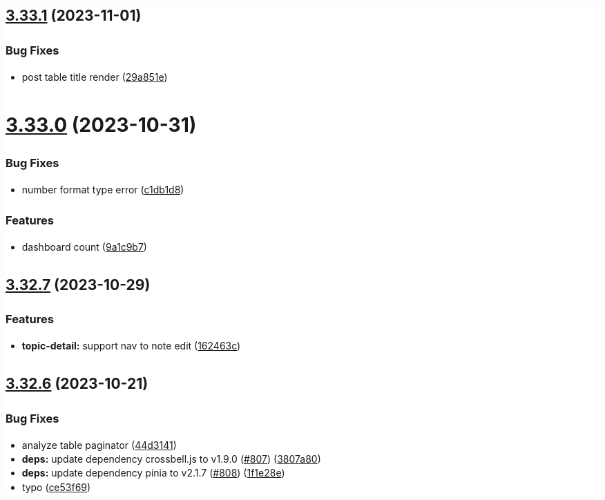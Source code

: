 ## [3.33.1](https://github.com/mx-space/mx-admin/compare/v3.33.0...v3.33.1) (2023-11-01)


### Bug Fixes

* post table title render ([29a851e](https://github.com/mx-space/mx-admin/commit/29a851e2ae18938b7b66759fcff258c5647c2d6b))



# [3.33.0](https://github.com/mx-space/mx-admin/compare/v3.32.7...v3.33.0) (2023-10-31)


### Bug Fixes

* number format type error ([c1db1d8](https://github.com/mx-space/mx-admin/commit/c1db1d8f26bad04aa9a61a1be85a673a01ef55fb))


### Features

* dashboard count ([9a1c9b7](https://github.com/mx-space/mx-admin/commit/9a1c9b7837d94704e88e6855a1f00461f4f98649))



## [3.32.7](https://github.com/mx-space/mx-admin/compare/v3.32.6...v3.32.7) (2023-10-29)


### Features

* **topic-detail:** support nav to note edit ([162463c](https://github.com/mx-space/mx-admin/commit/162463c9ca6f41fe6f6638fb1b76f4e9d3b2892d))



## [3.32.6](https://github.com/mx-space/mx-admin/compare/v3.32.5...v3.32.6) (2023-10-21)


### Bug Fixes

* analyze table paginator ([44d3141](https://github.com/mx-space/mx-admin/commit/44d3141e68af9a142a1f42542d611abe7e3127bf))
* **deps:** update dependency crossbell.js to v1.9.0 ([#807](https://github.com/mx-space/mx-admin/issues/807)) ([3807a80](https://github.com/mx-space/mx-admin/commit/3807a80a67513996bf43b0fe46cb720174b53743))
* **deps:** update dependency pinia to v2.1.7 ([#808](https://github.com/mx-space/mx-admin/issues/808)) ([1f1e28e](https://github.com/mx-space/mx-admin/commit/1f1e28e19051313dfb66099c9091c7b62e1e6428))
* typo ([ce53f69](https://github.com/mx-space/mx-admin/commit/ce53f6949fa9f4b255d2df2458a0c67938d6194a))
